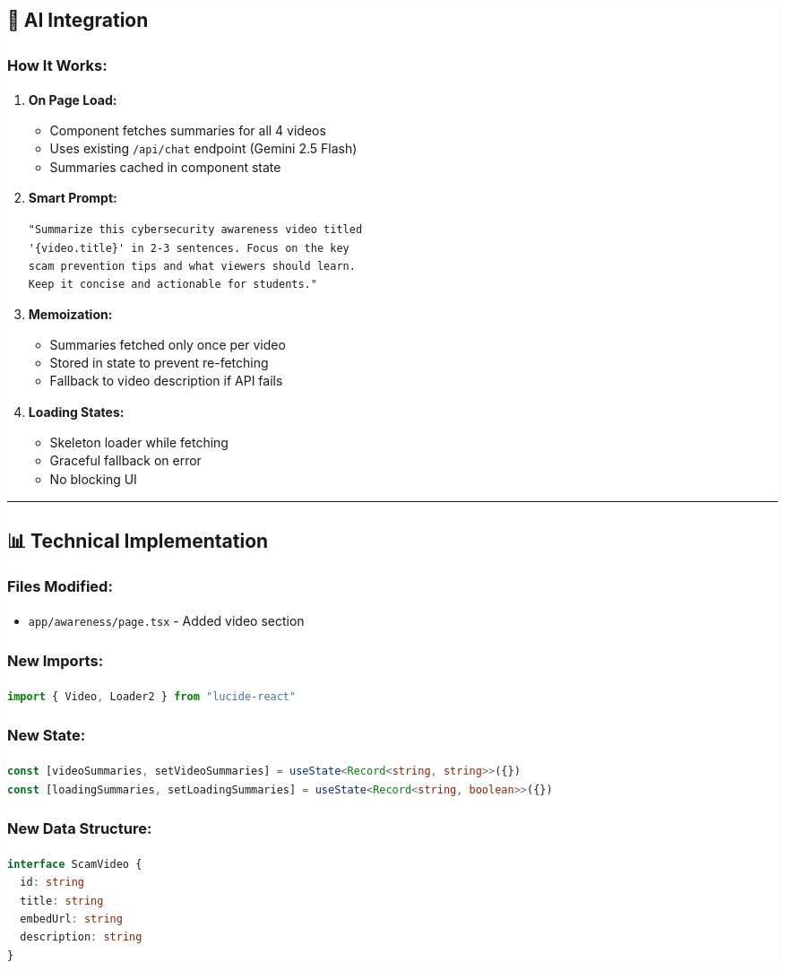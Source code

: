
## 🤖 AI Integration

### How It Works:

1. **On Page Load:**
   - Component fetches summaries for all 4 videos
   - Uses existing `/api/chat` endpoint (Gemini 2.5 Flash)
   - Summaries cached in component state

2. **Smart Prompt:**
   ```
   "Summarize this cybersecurity awareness video titled 
   '{video.title}' in 2-3 sentences. Focus on the key 
   scam prevention tips and what viewers should learn. 
   Keep it concise and actionable for students."
   ```

3. **Memoization:**
   - Summaries fetched only once per video
   - Stored in state to prevent re-fetching
   - Fallback to video description if API fails

4. **Loading States:**
   - Skeleton loader while fetching
   - Graceful fallback on error
   - No blocking UI

---

## 📊 Technical Implementation

### Files Modified:
- `app/awareness/page.tsx` - Added video section

### New Imports:
```typescript
import { Video, Loader2 } from "lucide-react"
```

### New State:
```typescript
const [videoSummaries, setVideoSummaries] = useState<Record<string, string>>({})
const [loadingSummaries, setLoadingSummaries] = useState<Record<string, boolean>>({})
```

### New Data Structure:
```typescript
interface ScamVideo {
  id: string
  title: string
  embedUrl: string
  description: string
}
```
